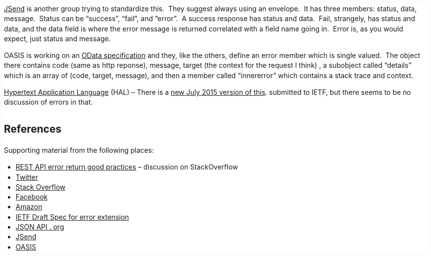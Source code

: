 [JSend](http://labs.omniti.com/labs/jsend) is another group trying to standardize this.  They suggest always using an envelope.  It has three members: status, data, message.  Status can be “success”, “fail”, and “error”.  A success response has status and data.  Fail, strangely, has status and data, and the data field is where the error message is returned correlated with a field name going in.  Error is, as you would expect, just status and message. 

OASIS is working on an [OData specification](http://docs.oasis-open.org/odata/odata-json-format/v4.0/errata02/os/odata-json-format-v4.0-errata02-os-complete.html#_Toc403940655) and they, like the others, define an error member which is single valued.  The object there contains code (same as http reponse), message, target (the context for the request I think) , a subobject called “details” which is an array of (code, target, message), and then a member called “innererror” which contains a stack trace and context.  

[Hypertext Application Language](http://stateless.co/hal_specification.html) (HAL) – There is a [new July 2015 version of this](https://tools.ietf.org/html/draft-kelly-json-hal-07). submitted to IETF, but there seems to be no discussion of errors in that.

## References

Supporting material from the following places:

*   [REST API error return good practices](http://stackoverflow.com/questions/942951/rest-api-error-return-good-practices) – discussion on StackOverflow
*   [Twitter](https://dev.twitter.com/overview/api/response-codes)
*   [Stack Overflow](https://api.stackexchange.com/docs/error-handling)
*   [Facebook](https://developers.facebook.com/docs/graph-api/using-graph-api/v2.4)
*   [Amazon](http://docs.aws.amazon.com/AmazonS3/latest/API/ErrorResponses.html)
*   [IETF Draft Spec for error extension](https://tools.ietf.org/html/draft-nottingham-http-problem-05)
*   [JSON API . org](http://jsonapi.org/)
*   [JSend](http://labs.omniti.com/labs/jsend)
*   [OASIS](http://docs.oasis-open.org/odata/odata-json-format/v4.0/errata02/os/odata-json-format-v4.0-errata02-os-complete.html#_Toc403940655)